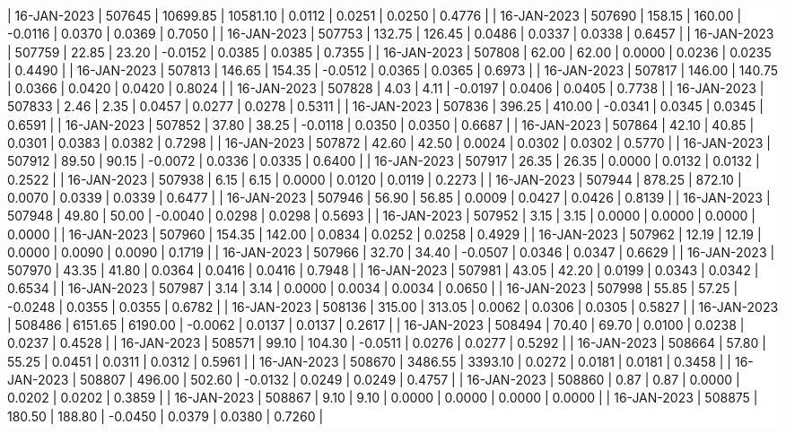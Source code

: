 | 16-JAN-2023 | 507645 | 10699.85 | 10581.10 | 0.0112 | 0.0251 | 0.0250 | 0.4776 |
| 16-JAN-2023 | 507690 | 158.15 | 160.00 | -0.0116 | 0.0370 | 0.0369 | 0.7050 |
| 16-JAN-2023 | 507753 | 132.75 | 126.45 | 0.0486 | 0.0337 | 0.0338 | 0.6457 |
| 16-JAN-2023 | 507759 | 22.85 | 23.20 | -0.0152 | 0.0385 | 0.0385 | 0.7355 |
| 16-JAN-2023 | 507808 | 62.00 | 62.00 | 0.0000 | 0.0236 | 0.0235 | 0.4490 |
| 16-JAN-2023 | 507813 | 146.65 | 154.35 | -0.0512 | 0.0365 | 0.0365 | 0.6973 |
| 16-JAN-2023 | 507817 | 146.00 | 140.75 | 0.0366 | 0.0420 | 0.0420 | 0.8024 |
| 16-JAN-2023 | 507828 | 4.03 | 4.11 | -0.0197 | 0.0406 | 0.0405 | 0.7738 |
| 16-JAN-2023 | 507833 | 2.46 | 2.35 | 0.0457 | 0.0277 | 0.0278 | 0.5311 |
| 16-JAN-2023 | 507836 | 396.25 | 410.00 | -0.0341 | 0.0345 | 0.0345 | 0.6591 |
| 16-JAN-2023 | 507852 | 37.80 | 38.25 | -0.0118 | 0.0350 | 0.0350 | 0.6687 |
| 16-JAN-2023 | 507864 | 42.10 | 40.85 | 0.0301 | 0.0383 | 0.0382 | 0.7298 |
| 16-JAN-2023 | 507872 | 42.60 | 42.50 | 0.0024 | 0.0302 | 0.0302 | 0.5770 |
| 16-JAN-2023 | 507912 | 89.50 | 90.15 | -0.0072 | 0.0336 | 0.0335 | 0.6400 |
| 16-JAN-2023 | 507917 | 26.35 | 26.35 | 0.0000 | 0.0132 | 0.0132 | 0.2522 |
| 16-JAN-2023 | 507938 | 6.15 | 6.15 | 0.0000 | 0.0120 | 0.0119 | 0.2273 |
| 16-JAN-2023 | 507944 | 878.25 | 872.10 | 0.0070 | 0.0339 | 0.0339 | 0.6477 |
| 16-JAN-2023 | 507946 | 56.90 | 56.85 | 0.0009 | 0.0427 | 0.0426 | 0.8139 |
| 16-JAN-2023 | 507948 | 49.80 | 50.00 | -0.0040 | 0.0298 | 0.0298 | 0.5693 |
| 16-JAN-2023 | 507952 | 3.15 | 3.15 | 0.0000 | 0.0000 | 0.0000 | 0.0000 |
| 16-JAN-2023 | 507960 | 154.35 | 142.00 | 0.0834 | 0.0252 | 0.0258 | 0.4929 |
| 16-JAN-2023 | 507962 | 12.19 | 12.19 | 0.0000 | 0.0090 | 0.0090 | 0.1719 |
| 16-JAN-2023 | 507966 | 32.70 | 34.40 | -0.0507 | 0.0346 | 0.0347 | 0.6629 |
| 16-JAN-2023 | 507970 | 43.35 | 41.80 | 0.0364 | 0.0416 | 0.0416 | 0.7948 |
| 16-JAN-2023 | 507981 | 43.05 | 42.20 | 0.0199 | 0.0343 | 0.0342 | 0.6534 |
| 16-JAN-2023 | 507987 | 3.14 | 3.14 | 0.0000 | 0.0034 | 0.0034 | 0.0650 |
| 16-JAN-2023 | 507998 | 55.85 | 57.25 | -0.0248 | 0.0355 | 0.0355 | 0.6782 |
| 16-JAN-2023 | 508136 | 315.00 | 313.05 | 0.0062 | 0.0306 | 0.0305 | 0.5827 |
| 16-JAN-2023 | 508486 | 6151.65 | 6190.00 | -0.0062 | 0.0137 | 0.0137 | 0.2617 |
| 16-JAN-2023 | 508494 | 70.40 | 69.70 | 0.0100 | 0.0238 | 0.0237 | 0.4528 |
| 16-JAN-2023 | 508571 | 99.10 | 104.30 | -0.0511 | 0.0276 | 0.0277 | 0.5292 |
| 16-JAN-2023 | 508664 | 57.80 | 55.25 | 0.0451 | 0.0311 | 0.0312 | 0.5961 |
| 16-JAN-2023 | 508670 | 3486.55 | 3393.10 | 0.0272 | 0.0181 | 0.0181 | 0.3458 |
| 16-JAN-2023 | 508807 | 496.00 | 502.60 | -0.0132 | 0.0249 | 0.0249 | 0.4757 |
| 16-JAN-2023 | 508860 | 0.87 | 0.87 | 0.0000 | 0.0202 | 0.0202 | 0.3859 |
| 16-JAN-2023 | 508867 | 9.10 | 9.10 | 0.0000 | 0.0000 | 0.0000 | 0.0000 |
| 16-JAN-2023 | 508875 | 180.50 | 188.80 | -0.0450 | 0.0379 | 0.0380 | 0.7260 |